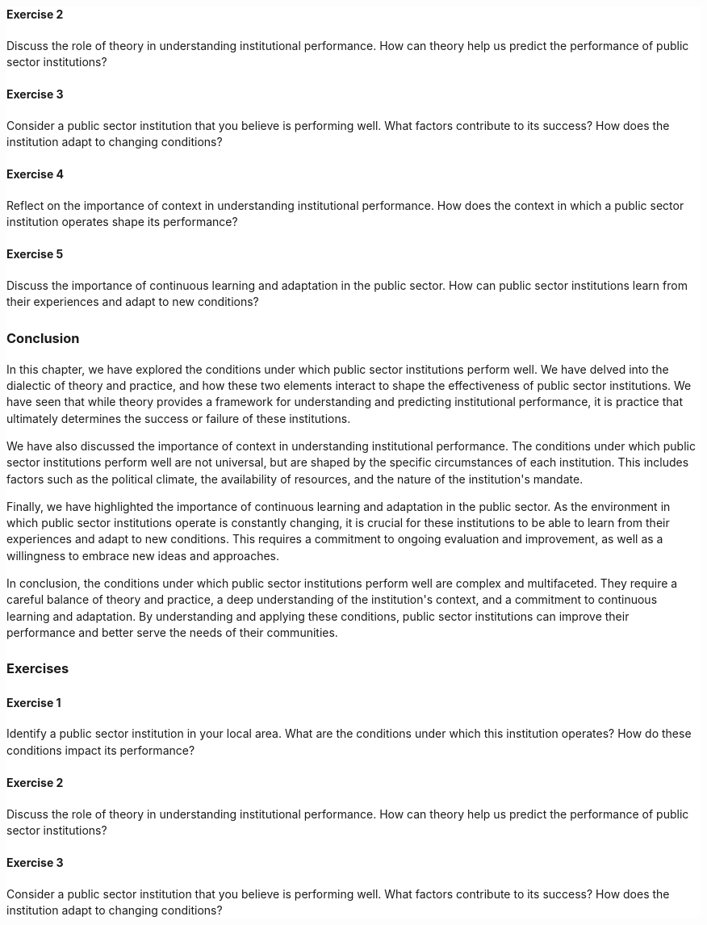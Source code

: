 #### Exercise 2
Discuss the role of theory in understanding institutional performance. How can theory help us predict the performance of public sector institutions?

#### Exercise 3
Consider a public sector institution that you believe is performing well. What factors contribute to its success? How does the institution adapt to changing conditions?

#### Exercise 4
Reflect on the importance of context in understanding institutional performance. How does the context in which a public sector institution operates shape its performance?

#### Exercise 5
Discuss the importance of continuous learning and adaptation in the public sector. How can public sector institutions learn from their experiences and adapt to new conditions?

### Conclusion

In this chapter, we have explored the conditions under which public sector institutions perform well. We have delved into the dialectic of theory and practice, and how these two elements interact to shape the effectiveness of public sector institutions. We have seen that while theory provides a framework for understanding and predicting institutional performance, it is practice that ultimately determines the success or failure of these institutions.

We have also discussed the importance of context in understanding institutional performance. The conditions under which public sector institutions perform well are not universal, but are shaped by the specific circumstances of each institution. This includes factors such as the political climate, the availability of resources, and the nature of the institution's mandate.

Finally, we have highlighted the importance of continuous learning and adaptation in the public sector. As the environment in which public sector institutions operate is constantly changing, it is crucial for these institutions to be able to learn from their experiences and adapt to new conditions. This requires a commitment to ongoing evaluation and improvement, as well as a willingness to embrace new ideas and approaches.

In conclusion, the conditions under which public sector institutions perform well are complex and multifaceted. They require a careful balance of theory and practice, a deep understanding of the institution's context, and a commitment to continuous learning and adaptation. By understanding and applying these conditions, public sector institutions can improve their performance and better serve the needs of their communities.

### Exercises

#### Exercise 1
Identify a public sector institution in your local area. What are the conditions under which this institution operates? How do these conditions impact its performance?

#### Exercise 2
Discuss the role of theory in understanding institutional performance. How can theory help us predict the performance of public sector institutions?

#### Exercise 3
Consider a public sector institution that you believe is performing well. What factors contribute to its success? How does the institution adapt to changing conditions?
